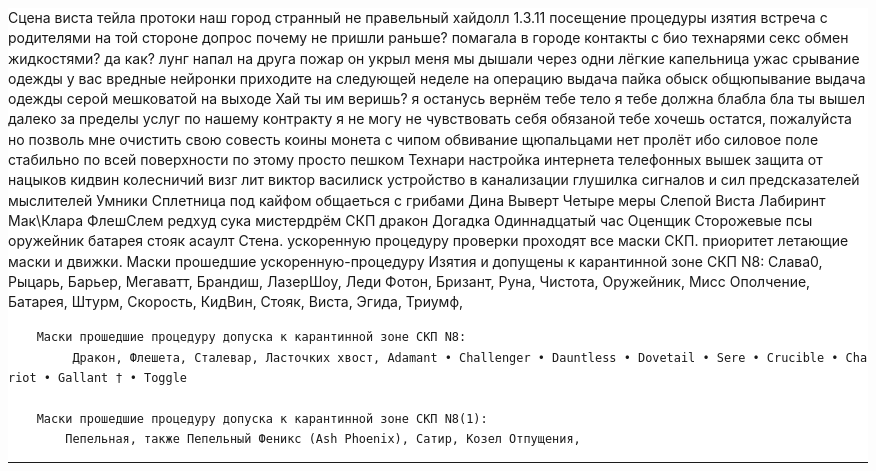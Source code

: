 
Сцена
	виста тейла протоки наш город странный не правельный
	хайдолл 1.3.11
		посещение процедуры изятия
			встреча с родителями на той стороне
			допрос почему не пришли раньше?
				помагала в городе
				контакты с био технарями
				секс обмен жидкостями? да как?
					лунг напал на друга пожар он укрыл меня мы дышали через одни лёгкие
			капельница ужас срывание одежды у вас вредные нейронки приходите на следующей неделе на операцию
				выдача пайка
				обыск общюпывание выдача одежды серой мешковатой
		на выходе Хай ты им веришь?
			я останусь	вернём тебе тело я тебе должна блабла бла
				ты вышел далеко за пределы услуг по нашему контракту
					я не могу не чувствовать себя обязаной тебе хочешь остатся, пожалуйста но позволь мне очистить свою совесть
			коины монета с чипом
			обвивание щюпальцами
				нет пролёт ибо силовое поле стабильно по всей поверхности по этому просто пешком
	Технари
		настройка интернета телефонных вышек
		защита от нацыков
		кидвин колесничий визг лит виктор василиск
		устройство в канализации глушилка сигналов и сил предсказателей мыслителей
	Умники
		Сплетница под кайфом общаеться с грибами
		Дина Выверт
	Четыре меры
		Слепой Виста Лабиринт
	Мак\Клара
	ФлешСлем
		редхуд сука мистердрём
	СКП
		дракон Догадка Одиннадцатый час Оценщик Сторожевые псы
		оружейник батарея стояк асаулт
		Стена.
		ускоренную процедуру проверки проходят все маски СКП.
		приоритет летающие маски и движки.
		Маски прошедшие ускоренную-процедуру Изятия и допущены к карантинной зоне СКП N8:
			Слава0, Рыцарь, Барьер, Мегаватт, Брандиш, ЛазерШоу, Леди Фотон, Бризант, Руна, Чистота, Оружейник, Мисс Ополчение, Батарея, Штурм, Скорость, КидВин, Стояк, Виста, Эгида, Триумф,

		Маски прошедшие процедуру допуска к карантинной зоне СКП N8:
			 Дракон, Флешета, Сталевар, Ласточких хвост, Adamant • Challenger • Dauntless • Dovetail • Sere • Crucible • Chariot • Gallant † • Toggle

		Маски прошедшие процедуру допуска к карантинной зоне СКП N8(1):
			Пепельная, также Пепельный Феникс (Ash Phoenix), Сатир, Козел Отпущения,
___________________________________________________________________________
